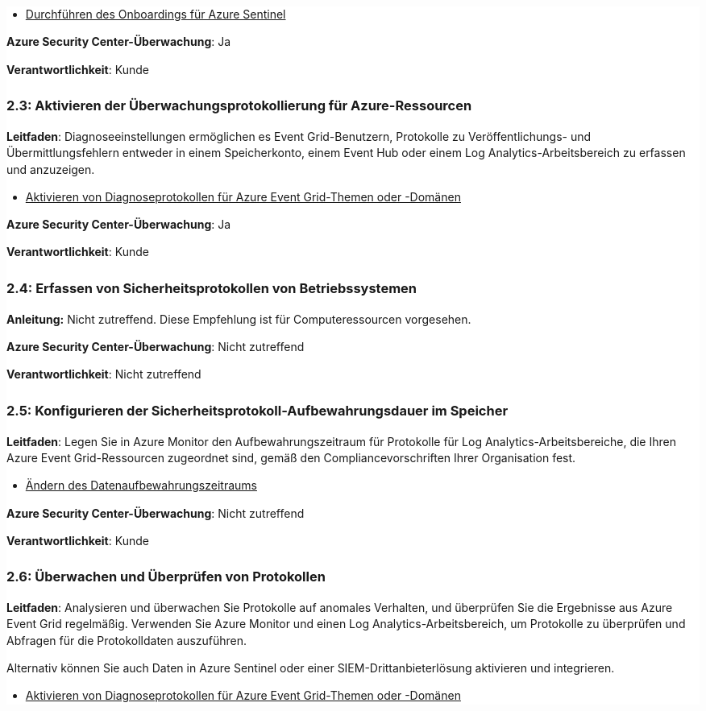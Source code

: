 - [Durchführen des Onboardings für Azure Sentinel](../sentinel/quickstart-onboard.md)

**Azure Security Center-Überwachung**: Ja

**Verantwortlichkeit**: Kunde

### <a name="23-enable-audit-logging-for-azure-resources"></a>2.3: Aktivieren der Überwachungsprotokollierung für Azure-Ressourcen

**Leitfaden**: Diagnoseeinstellungen ermöglichen es Event Grid-Benutzern, Protokolle zu Veröffentlichungs- und Übermittlungsfehlern entweder in einem Speicherkonto, einem Event Hub oder einem Log Analytics-Arbeitsbereich zu erfassen und anzuzeigen.

- [Aktivieren von Diagnoseprotokollen für Azure Event Grid-Themen oder -Domänen](enable-diagnostic-logs-topic.md)

**Azure Security Center-Überwachung**: Ja

**Verantwortlichkeit**: Kunde

### <a name="24-collect-security-logs-from-operating-systems"></a>2.4: Erfassen von Sicherheitsprotokollen von Betriebssystemen

**Anleitung:** Nicht zutreffend. Diese Empfehlung ist für Computeressourcen vorgesehen.

**Azure Security Center-Überwachung**: Nicht zutreffend

**Verantwortlichkeit**: Nicht zutreffend

### <a name="25-configure-security-log-storage-retention"></a>2.5: Konfigurieren der Sicherheitsprotokoll-Aufbewahrungsdauer im Speicher

**Leitfaden**: Legen Sie in Azure Monitor den Aufbewahrungszeitraum für Protokolle für Log Analytics-Arbeitsbereiche, die Ihren Azure Event Grid-Ressourcen zugeordnet sind, gemäß den Compliancevorschriften Ihrer Organisation fest.

- [Ändern des Datenaufbewahrungszeitraums](../azure-monitor/platform/manage-cost-storage.md#change-the-data-retention-period)

**Azure Security Center-Überwachung**: Nicht zutreffend

**Verantwortlichkeit**: Kunde

### <a name="26-monitor-and-review-logs"></a>2.6: Überwachen und Überprüfen von Protokollen

**Leitfaden**: Analysieren und überwachen Sie Protokolle auf anomales Verhalten, und überprüfen Sie die Ergebnisse aus Azure Event Grid regelmäßig. Verwenden Sie Azure Monitor und einen Log Analytics-Arbeitsbereich, um Protokolle zu überprüfen und Abfragen für die Protokolldaten auszuführen.

Alternativ können Sie auch Daten in Azure Sentinel oder einer SIEM-Drittanbieterlösung aktivieren und integrieren. 

- [Aktivieren von Diagnoseprotokollen für Azure Event Grid-Themen oder -Domänen](enable-diagnostic-logs-topic.md)
